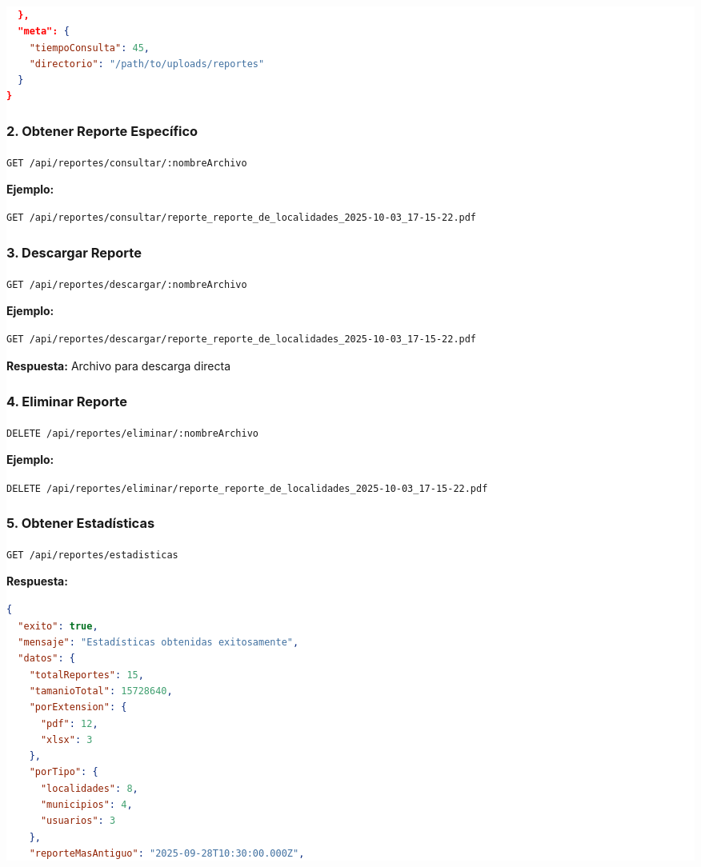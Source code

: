 ```json
  },
  "meta": {
    "tiempoConsulta": 45,
    "directorio": "/path/to/uploads/reportes"
  }
}
```

### 2. **Obtener Reporte Específico**

```
GET /api/reportes/consultar/:nombreArchivo
```

**Ejemplo:**

```bash
GET /api/reportes/consultar/reporte_reporte_de_localidades_2025-10-03_17-15-22.pdf
```

### 3. **Descargar Reporte**

```
GET /api/reportes/descargar/:nombreArchivo
```

**Ejemplo:**

```bash
GET /api/reportes/descargar/reporte_reporte_de_localidades_2025-10-03_17-15-22.pdf
```

**Respuesta:** Archivo para descarga directa

### 4. **Eliminar Reporte**

```
DELETE /api/reportes/eliminar/:nombreArchivo
```

**Ejemplo:**

```bash
DELETE /api/reportes/eliminar/reporte_reporte_de_localidades_2025-10-03_17-15-22.pdf
```

### 5. **Obtener Estadísticas**

```
GET /api/reportes/estadisticas
```

**Respuesta:**

```json
{
  "exito": true,
  "mensaje": "Estadísticas obtenidas exitosamente",
  "datos": {
    "totalReportes": 15,
    "tamanioTotal": 15728640,
    "porExtension": {
      "pdf": 12,
      "xlsx": 3
    },
    "porTipo": {
      "localidades": 8,
      "municipios": 4,
      "usuarios": 3
    },
    "reporteMasAntiguo": "2025-09-28T10:30:00.000Z",
```